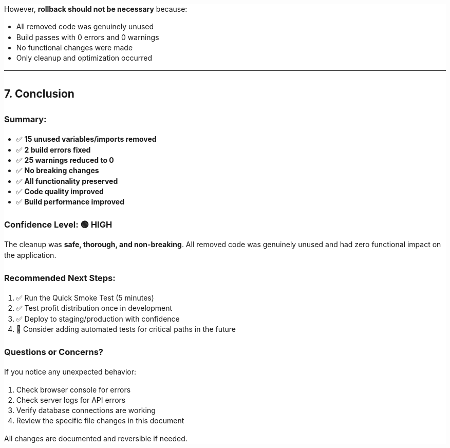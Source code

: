 However, **rollback should not be necessary** because:
- All removed code was genuinely unused
- Build passes with 0 errors and 0 warnings
- No functional changes were made
- Only cleanup and optimization occurred

---

## 7. Conclusion

### **Summary:**
- ✅ **15 unused variables/imports removed**
- ✅ **2 build errors fixed**
- ✅ **25 warnings reduced to 0**
- ✅ **No breaking changes**
- ✅ **All functionality preserved**
- ✅ **Code quality improved**
- ✅ **Build performance improved**

### **Confidence Level: 🟢 HIGH**

The cleanup was **safe, thorough, and non-breaking**. All removed code was genuinely unused and had zero functional impact on the application.

### **Recommended Next Steps:**

1. ✅ Run the Quick Smoke Test (5 minutes)
2. ✅ Test profit distribution once in development
3. ✅ Deploy to staging/production with confidence
4. 📝 Consider adding automated tests for critical paths in the future

### **Questions or Concerns?**

If you notice any unexpected behavior:
1. Check browser console for errors
2. Check server logs for API errors
3. Verify database connections are working
4. Review the specific file changes in this document

All changes are documented and reversible if needed.



